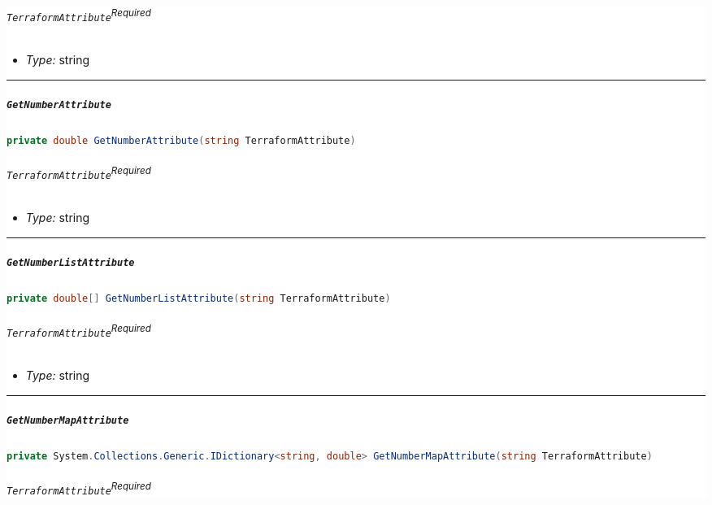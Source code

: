 ###### `TerraformAttribute`<sup>Required</sup> <a name="TerraformAttribute" id="@cdktf/provider-cloudflare.infrastructureAccessTarget.InfrastructureAccessTargetIpIpv6OutputReference.getListAttribute.parameter.terraformAttribute"></a>

- *Type:* string

---

##### `GetNumberAttribute` <a name="GetNumberAttribute" id="@cdktf/provider-cloudflare.infrastructureAccessTarget.InfrastructureAccessTargetIpIpv6OutputReference.getNumberAttribute"></a>

```csharp
private double GetNumberAttribute(string TerraformAttribute)
```

###### `TerraformAttribute`<sup>Required</sup> <a name="TerraformAttribute" id="@cdktf/provider-cloudflare.infrastructureAccessTarget.InfrastructureAccessTargetIpIpv6OutputReference.getNumberAttribute.parameter.terraformAttribute"></a>

- *Type:* string

---

##### `GetNumberListAttribute` <a name="GetNumberListAttribute" id="@cdktf/provider-cloudflare.infrastructureAccessTarget.InfrastructureAccessTargetIpIpv6OutputReference.getNumberListAttribute"></a>

```csharp
private double[] GetNumberListAttribute(string TerraformAttribute)
```

###### `TerraformAttribute`<sup>Required</sup> <a name="TerraformAttribute" id="@cdktf/provider-cloudflare.infrastructureAccessTarget.InfrastructureAccessTargetIpIpv6OutputReference.getNumberListAttribute.parameter.terraformAttribute"></a>

- *Type:* string

---

##### `GetNumberMapAttribute` <a name="GetNumberMapAttribute" id="@cdktf/provider-cloudflare.infrastructureAccessTarget.InfrastructureAccessTargetIpIpv6OutputReference.getNumberMapAttribute"></a>

```csharp
private System.Collections.Generic.IDictionary<string, double> GetNumberMapAttribute(string TerraformAttribute)
```

###### `TerraformAttribute`<sup>Required</sup> <a name="TerraformAttribute" id="@cdktf/provider-cloudflare.infrastructureAccessTarget.InfrastructureAccessTargetIpIpv6OutputReference.getNumberMapAttribute.parameter.terraformAttribute"></a>
